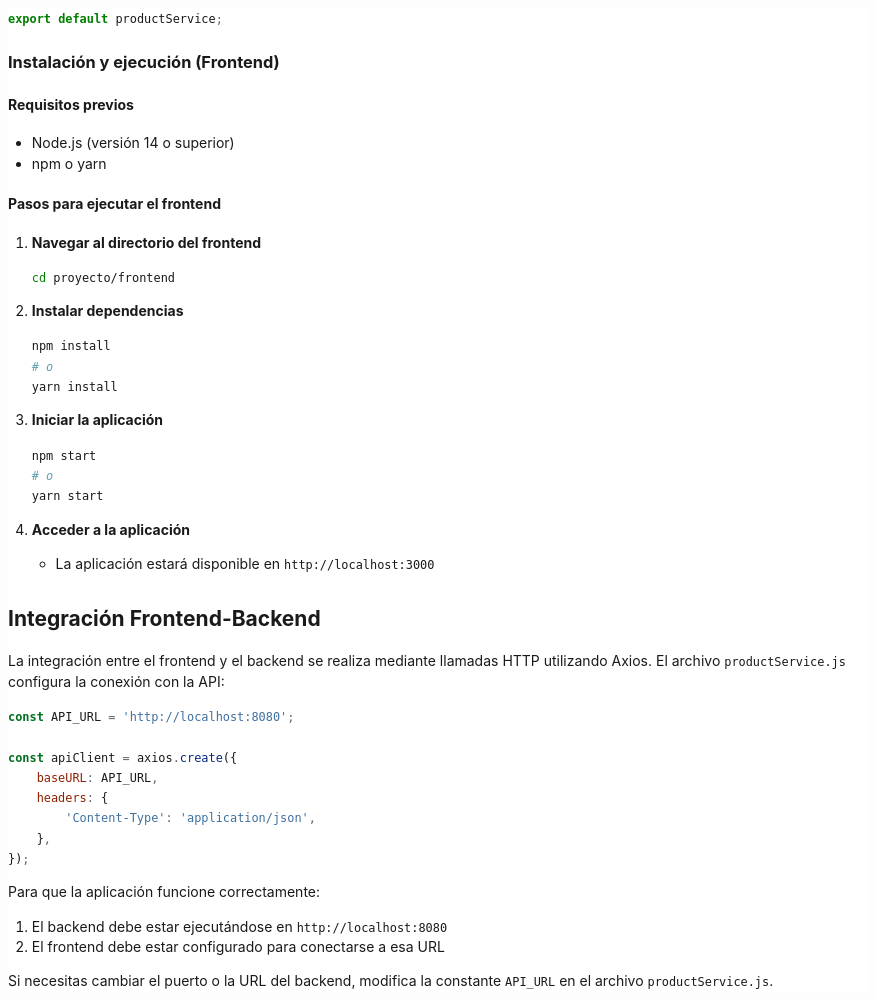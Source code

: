 ```javascript
export default productService;
```

### Instalación y ejecución (Frontend)

#### Requisitos previos
- Node.js (versión 14 o superior)
- npm o yarn

#### Pasos para ejecutar el frontend

1. **Navegar al directorio del frontend**
   ```bash
   cd proyecto/frontend
   ```

2. **Instalar dependencias**
   ```bash
   npm install
   # o
   yarn install
   ```

3. **Iniciar la aplicación**
   ```bash
   npm start
   # o
   yarn start
   ```

4. **Acceder a la aplicación**
   - La aplicación estará disponible en `http://localhost:3000`

## Integración Frontend-Backend

La integración entre el frontend y el backend se realiza mediante llamadas HTTP utilizando Axios. El archivo `productService.js` configura la conexión con la API:

```javascript
const API_URL = 'http://localhost:8080';

const apiClient = axios.create({
    baseURL: API_URL,
    headers: {
        'Content-Type': 'application/json',
    },
});
```

Para que la aplicación funcione correctamente:

1. El backend debe estar ejecutándose en `http://localhost:8080`
2. El frontend debe estar configurado para conectarse a esa URL

Si necesitas cambiar el puerto o la URL del backend, modifica la constante `API_URL` en el archivo `productService.js`.
